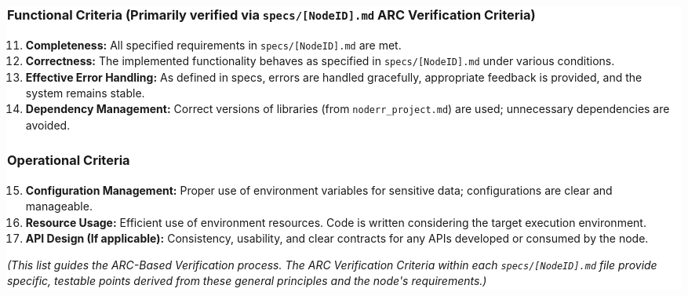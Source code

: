 ### Functional Criteria (Primarily verified via `specs/[NodeID].md` ARC Verification Criteria)
11. **Completeness:** All specified requirements in `specs/[NodeID].md` are met.
12. **Correctness:** The implemented functionality behaves as specified in `specs/[NodeID].md` under various conditions.
13. **Effective Error Handling:** As defined in specs, errors are handled gracefully, appropriate feedback is provided, and the system remains stable.
14. **Dependency Management:** Correct versions of libraries (from `noderr_project.md`) are used; unnecessary dependencies are avoided.

### Operational Criteria
15. **Configuration Management:** Proper use of environment variables for sensitive data; configurations are clear and manageable.
16. **Resource Usage:** Efficient use of environment resources. Code is written considering the target execution environment.
17. **API Design (If applicable):** Consistency, usability, and clear contracts for any APIs developed or consumed by the node.

*(This list guides the ARC-Based Verification process. The ARC Verification Criteria within each `specs/[NodeID].md` file provide specific, testable points derived from these general principles and the node's requirements.)*
